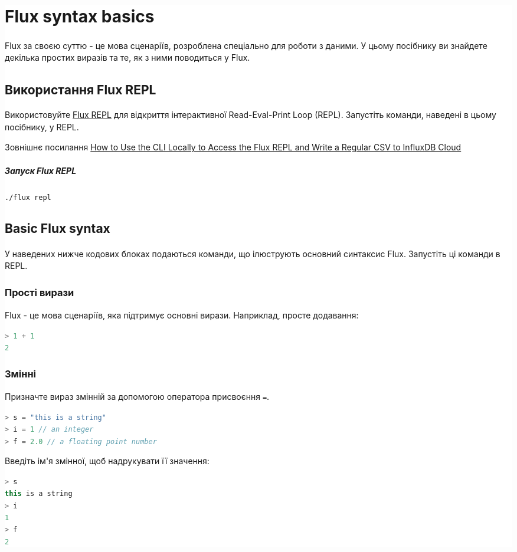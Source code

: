 # Flux syntax basics

Flux за своєю суттю - це мова сценаріїв, розроблена спеціально для роботи з даними. У цьому посібнику ви знайдете декілька простих виразів та те, як з ними поводиться у Flux.

## Використання Flux REPL

Використовуйте [Flux REPL](https://docs.influxdata.com/influxdb/v2.0/tools/repl/) для відкриття інтерактивної Read-Eval-Print Loop (REPL). Запустіть команди, наведені в цьому посібнику, у REPL.

Зовнішнє посилання [How to Use the CLI Locally to Access the Flux REPL and Write a Regular CSV to InfluxDB Cloud](https://www.influxdata.com/blog/tldr-tech-tips-how-to-use-cli-locally-to-access-flux-repl-write-regular-csv-to-influxdb-cloud/)

##### Запуск Flux REPL

```bash
./flux repl
```

## Basic Flux syntax

У наведених нижче кодових блоках подаються команди, що ілюструють основний синтаксис Flux. Запустіть ці команди в REPL.

### Прості вирази

Flux - це мова сценаріїв, яка підтримує основні вирази. Наприклад, просте додавання:

```js
> 1 + 1
2
```

### Змінні

Призначте вираз змінній за допомогою оператора присвоєння `=`.

```js
> s = "this is a string"
> i = 1 // an integer
> f = 2.0 // a floating point number
```

Введіть ім'я змінної, щоб надрукувати її значення:

```js
> s
this is a string
> i
1
> f
2
```
